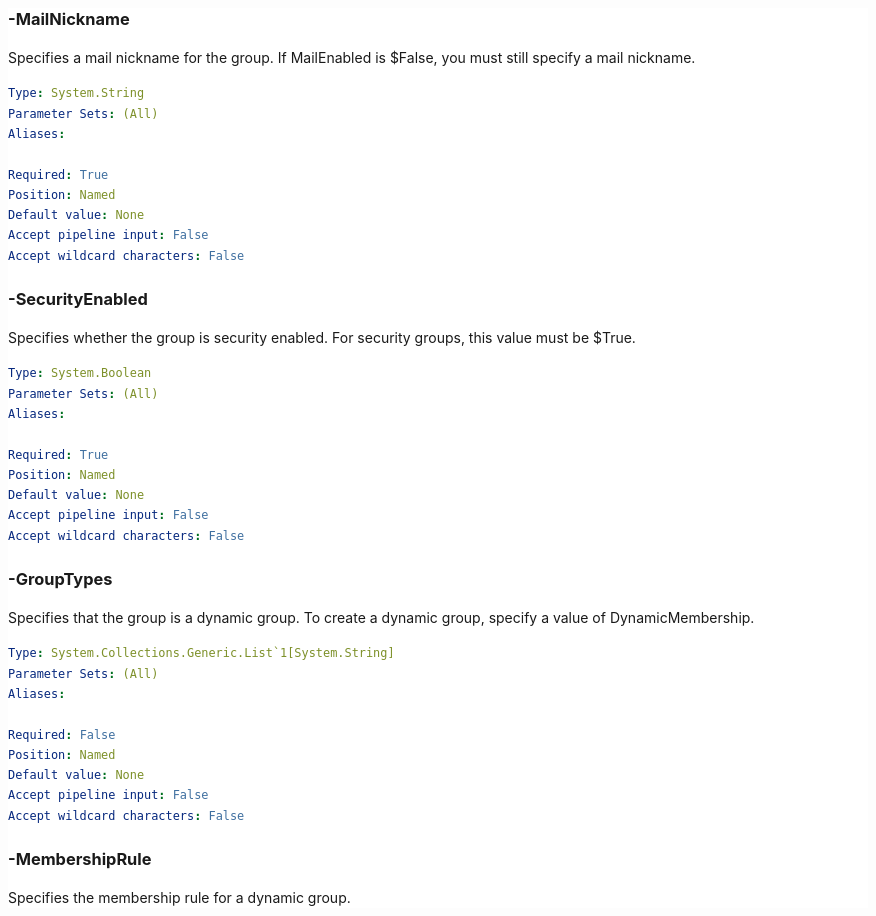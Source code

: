 ### -MailNickname

Specifies a mail nickname for the group.
If MailEnabled is $False, you must still specify a mail nickname.

```yaml
Type: System.String
Parameter Sets: (All)
Aliases:

Required: True
Position: Named
Default value: None
Accept pipeline input: False
Accept wildcard characters: False
```

### -SecurityEnabled

Specifies whether the group is security enabled.
For security groups, this value must be $True.

```yaml
Type: System.Boolean
Parameter Sets: (All)
Aliases:

Required: True
Position: Named
Default value: None
Accept pipeline input: False
Accept wildcard characters: False
```

### -GroupTypes

Specifies that the group is a dynamic group.
To create a dynamic group, specify a value of DynamicMembership.

```yaml
Type: System.Collections.Generic.List`1[System.String]
Parameter Sets: (All)
Aliases:

Required: False
Position: Named
Default value: None
Accept pipeline input: False
Accept wildcard characters: False
```

### -MembershipRule

Specifies the membership rule for a dynamic group.
